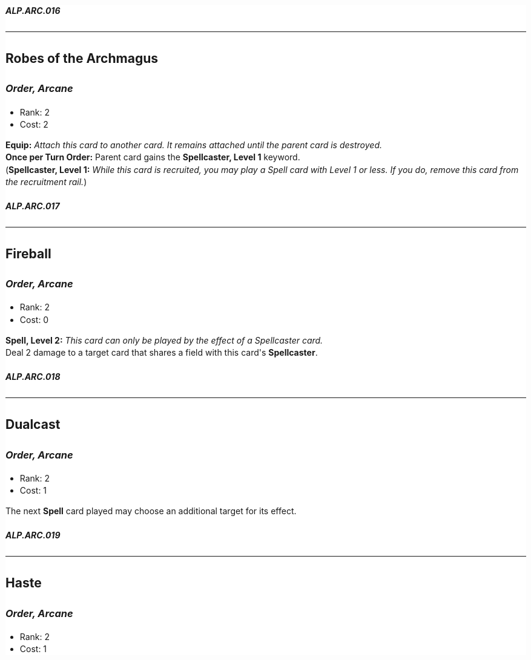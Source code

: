 ##### ALP.ARC.016

<hr>


## <b>Robes of the Archmagus</b>
### <i> Order, Arcane</i>
 - Rank: 2
 - Cost: 2


<b>Equip:</b> <i>Attach this card to another card. It remains attached until the parent card is destroyed.</i>  
<b>Once per Turn Order:</b> Parent card gains the <b>Spellcaster, Level 1</b> keyword.  
(<b>Spellcaster, Level 1:</b><i> While this card is recruited, you may play a Spell card with Level 1 or less. If you do, remove this card from the recruitment rail.</i>)
<br>

##### ALP.ARC.017

<hr>


## <b>Fireball</b>
### <i> Order, Arcane</i>
 - Rank: 2
 - Cost: 0


<b>Spell, Level 2:</b> <i>This card can only be played by the effect of a Spellcaster card.</i>   
Deal 2 damage to a target card that shares a field with this card's <b>Spellcaster</b>.
<br>

##### ALP.ARC.018

<hr>


## <b>Dualcast</b>
### <i> Order, Arcane</i>
 - Rank: 2
 - Cost: 1


The next <b>Spell</b> card played may choose an additional target for its effect.
<br>

##### ALP.ARC.019

<hr>


## <b>Haste</b>
### <i> Order, Arcane</i>
 - Rank: 2
 - Cost: 1

